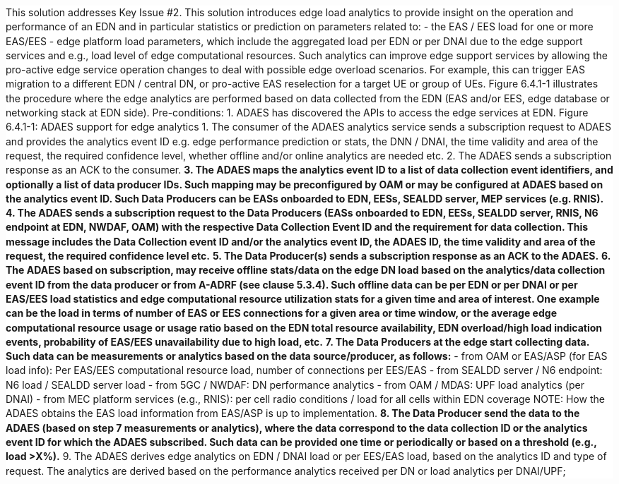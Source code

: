 This solution addresses Key Issue #2.
This solution introduces edge load analytics to provide insight on the
operation and performance of an EDN and in particular statistics or prediction
on parameters related to:
\- the EAS / EES load for one or more EAS/EES
\- edge platform load parameters, which include the aggregated load per EDN or
per DNAI due to the edge support services and e.g., load level of edge
computational resources.
Such analytics can improve edge support services by allowing the pro-active
edge service operation changes to deal with possible edge overload scenarios.
For example, this can trigger EAS migration to a different EDN / central DN,
or pro-active EAS reselection for a target UE or group of UEs.
Figure 6.4.1-1 illustrates the procedure where the edge analytics are
performed based on data collected from the EDN (EAS and/or EES, edge database
or networking stack at EDN side).
Pre-conditions:
1\. ADAES has discovered the APIs to access the edge services at EDN.
Figure 6.4.1-1: ADAES support for edge analytics
1\. The consumer of the ADAES analytics service sends a subscription request
to ADAES and provides the analytics event ID e.g. edge performance prediction
or stats, the DNN / DNAI, the time validity and area of the request, the
required confidence level, whether offline and/or online analytics are needed
etc.
2\. The ADAES sends a subscription response as an ACK to the consumer.
**3\. The ADAES maps the analytics event ID to a list of data collection event
identifiers, and optionally a list of data producer IDs. Such mapping may be
preconfigured by OAM or may be configured at ADAES based on the analytics
event ID. Such Data Producers can be EASs onboarded to EDN, EESs, SEALDD
server, MEP services (e.g. RNIS).**
**4\. The ADAES sends a subscription request to the Data Producers (EASs
onboarded to EDN, EESs, SEALDD server, RNIS, N6 endpoint at EDN, NWDAF, OAM)
with the respective Data Collection Event ID and the requirement for data
collection. This message includes the Data Collection event ID and/or the
analytics event ID, the ADAES ID, the time validity and area of the request,
the required confidence level etc.**
**5\. The Data Producer(s) sends a subscription response as an ACK to the
ADAES.**
**6\. The ADAES based on subscription, may receive offline stats/data on the
edge DN load based on the analytics/data collection event ID from the data
producer or from A-ADRF (see clause 5.3.4). Such offline data can be per EDN
or per DNAI or per EAS/EES load statistics and edge computational resource
utilization stats for a given time and area of interest. One example can be
the load in terms of number of EAS or EES connections for a given area or time
window, or the average edge computational resource usage or usage ratio based
on the EDN total resource availability, EDN overload/high load indication
events, probability of EAS/EES unavailability due to high load, etc.**
**7\. The Data Producers at the edge start collecting data. Such data can be
measurements or analytics based on the data source/producer, as follows:**
\- from OAM or EAS/ASP (for EAS load info): Per EAS/EES computational resource
load, number of connections per EES/EAS
\- from SEALDD server / N6 endpoint: N6 load / SEALDD server load
\- from 5GC / NWDAF: DN performance analytics
\- from OAM / MDAS: UPF load analytics (per DNAI)
\- from MEC platform services (e.g., RNIS): per cell radio conditions / load
for all cells within EDN coverage
NOTE: How the ADAES obtains the EAS load information from EAS/ASP is up to
implementation.
**8\. The Data Producer send the data to the ADAES (based on step 7
measurements or analytics), where the data correspond to the data collection
ID or the analytics event ID for which the ADAES subscribed. Such data can be
provided one time or periodically or based on a threshold (e.g., load >X%).**
9\. The ADAES derives edge analytics on EDN / DNAI load or per EES/EAS load,
based on the analytics ID and type of request. The analytics are derived based
on the performance analytics received per DN or load analytics per DNAI/UPF;